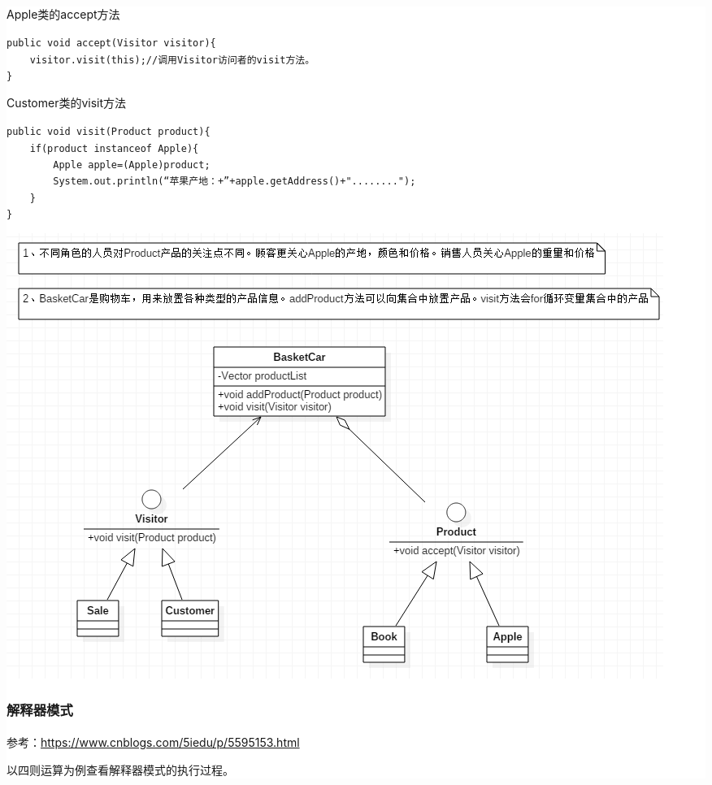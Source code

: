 Apple类的accept方法

```
public void accept(Visitor visitor){
    visitor.visit(this);//调用Visitor访问者的visit方法。
}
```

Customer类的visit方法

```
public void visit(Product product){
    if(product instanceof Apple){
        Apple apple=(Apple)product;
        System.out.println(“苹果产地：+”+apple.getAddress()+"........");
    }
}
```

![](/images/java_pattern/pattern/visitor.png)

### 解释器模式

参考：https://www.cnblogs.com/5iedu/p/5595153.html

以四则运算为例查看解释器模式的执行过程。
